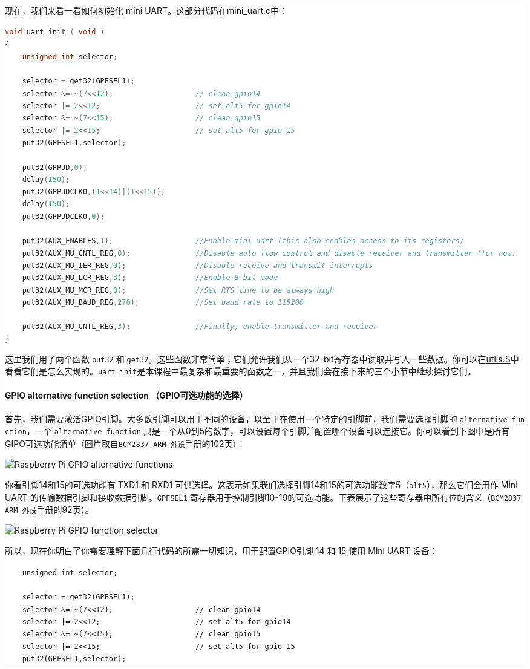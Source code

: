 现在，我们来看一看如何初始化 mini UART。这部分代码在[mini_uart.c](https://github.com/Imxchao/raspberry-pi-os/blob/master/src/lesson01/src/mini_uart.c)中：

```c
void uart_init ( void )
{
    unsigned int selector;

    selector = get32(GPFSEL1);
    selector &= ~(7<<12);                   // clean gpio14
    selector |= 2<<12;                      // set alt5 for gpio14
    selector &= ~(7<<15);                   // clean gpio15
    selector |= 2<<15;                      // set alt5 for gpio 15
    put32(GPFSEL1,selector);

    put32(GPPUD,0);
    delay(150);
    put32(GPPUDCLK0,(1<<14)|(1<<15));
    delay(150);
    put32(GPPUDCLK0,0);

    put32(AUX_ENABLES,1);                   //Enable mini uart (this also enables access to its registers)
    put32(AUX_MU_CNTL_REG,0);               //Disable auto flow control and disable receiver and transmitter (for now)
    put32(AUX_MU_IER_REG,0);                //Disable receive and transmit interrupts
    put32(AUX_MU_LCR_REG,3);                //Enable 8 bit mode
    put32(AUX_MU_MCR_REG,0);                //Set RTS line to be always high
    put32(AUX_MU_BAUD_REG,270);             //Set baud rate to 115200

    put32(AUX_MU_CNTL_REG,3);               //Finally, enable transmitter and receiver
}
``` 

这里我们用了两个函数 `put32` 和 `get32`。这些函数非常简单；它们允许我们从一个32-bit寄存器中读取并写入一些数据。你可以在[utils.S](https://github.com/Imxchao/raspberry-pi-os/blob/master/src/lesson01/src/utils.S)中看看它们是怎么实现的。`uart_init`是本课程中最复杂和最重要的函数之一，并且我们会在接下来的三个小节中继续探讨它们。 

#### GPIO alternative function selection （GPIO可选功能的选择）

首先，我们需要激活GPIO引脚。大多数引脚可以用于不同的设备，以至于在使用一个特定的引脚前，我们需要选择引脚的 `alternative function`，一个 `alternative function` 只是一个从0到5的数字，可以设置每个引脚并配置哪个设备可以连接它。你可以看到下图中是所有GIPO可选功能清单（图片取自`BCM2837 ARM 外设`手册的102页）：

![Raspberry Pi GPIO alternative functions](../../images/alt.png?raw=true)

你看引脚14和15的可选功能有 TXD1 和 RXD1 可供选择。这表示如果我们选择引脚14和15的可选功能数字5（`alt5`），那么它们会用作 Mini UART 的传输数据引脚和接收数据引脚。`GPFSEL1` 寄存器用于控制引脚10-19的可选功能。下表展示了这些寄存器中所有位的含义（`BCM2837 ARM 外设`手册的92页）。

![Raspberry Pi GPIO function selector](../../images/gpfsel1.png?raw=true)

所以，现在你明白了你需要理解下面几行代码的所需一切知识，用于配置GPIO引脚 14 和 15 使用 Mini UART 设备： 

```
    unsigned int selector;

    selector = get32(GPFSEL1);
    selector &= ~(7<<12);                   // clean gpio14
    selector |= 2<<12;                      // set alt5 for gpio14
    selector &= ~(7<<15);                   // clean gpio15
    selector |= 2<<15;                      // set alt5 for gpio 15
    put32(GPFSEL1,selector);
```
